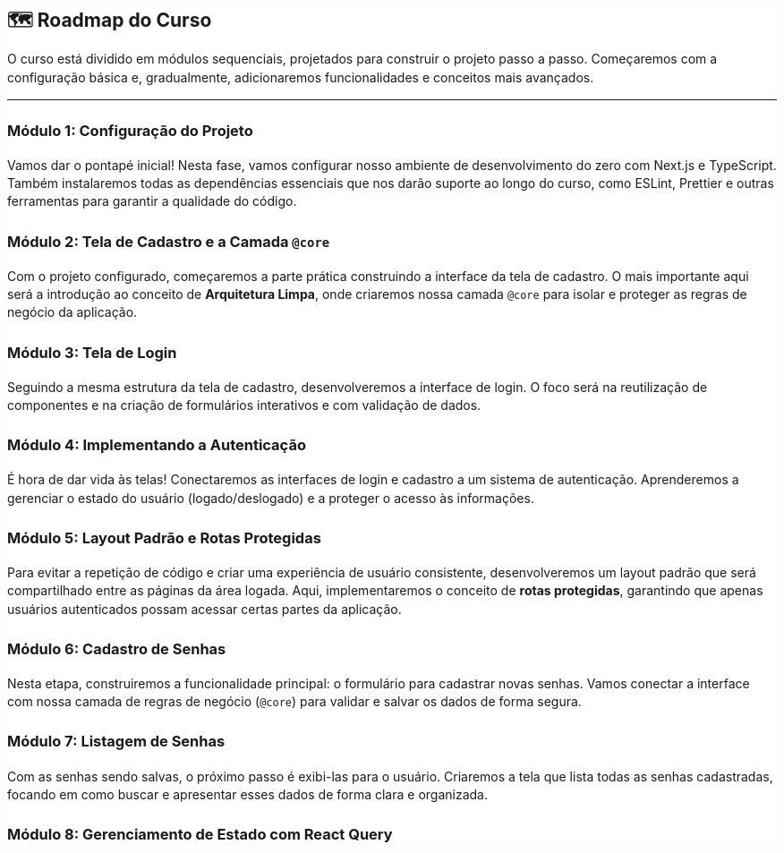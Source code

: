 ## 🗺️ Roadmap do Curso

O curso está dividido em módulos sequenciais, projetados para construir o projeto passo a passo. Começaremos com a configuração básica e, gradualmente, adicionaremos funcionalidades e conceitos mais avançados.

---

### **Módulo 1: Configuração do Projeto**

Vamos dar o pontapé inicial! Nesta fase, vamos configurar nosso ambiente de desenvolvimento do zero com Next.js e TypeScript. Também instalaremos todas as dependências essenciais que nos darão suporte ao longo do curso, como ESLint, Prettier e outras ferramentas para garantir a qualidade do código.

### **Módulo 2: Tela de Cadastro e a Camada `@core`**

Com o projeto configurado, começaremos a parte prática construindo a interface da tela de cadastro. O mais importante aqui será a introdução ao conceito de **Arquitetura Limpa**, onde criaremos nossa camada `@core` para isolar e proteger as regras de negócio da aplicação.

### **Módulo 3: Tela de Login**

Seguindo a mesma estrutura da tela de cadastro, desenvolveremos a interface de login. O foco será na reutilização de componentes e na criação de formulários interativos e com validação de dados.

### **Módulo 4: Implementando a Autenticação**

É hora de dar vida às telas! Conectaremos as interfaces de login e cadastro a um sistema de autenticação. Aprenderemos a gerenciar o estado do usuário (logado/deslogado) e a proteger o acesso às informações.

### **Módulo 5: Layout Padrão e Rotas Protegidas**

Para evitar a repetição de código e criar uma experiência de usuário consistente, desenvolveremos um layout padrão que será compartilhado entre as páginas da área logada. Aqui, implementaremos o conceito de **rotas protegidas**, garantindo que apenas usuários autenticados possam acessar certas partes da aplicação.

### **Módulo 6: Cadastro de Senhas**

Nesta etapa, construiremos a funcionalidade principal: o formulário para cadastrar novas senhas. Vamos conectar a interface com nossa camada de regras de negócio (`@core`) para validar e salvar os dados de forma segura.

### **Módulo 7: Listagem de Senhas**

Com as senhas sendo salvas, o próximo passo é exibi-las para o usuário. Criaremos a tela que lista todas as senhas cadastradas, focando em como buscar e apresentar esses dados de forma clara e organizada.

### **Módulo 8: Gerenciamento de Estado com React Query**

